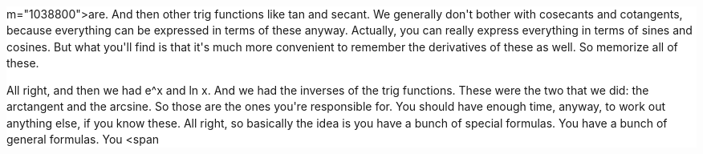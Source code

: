   m="1038800">are.</span> <span m="1039500">And</span> <span
  m="1039790">then</span> <span m="1040180">other</span> <span
  m="1042040">trig</span> <span m="1042320">functions</span> <span
  m="1042850">like</span> <span m="1043170">tan</span> <span
  m="1045140">and</span> <span m="1046310">secant.</span> <span m="1046490">We
  generally</span> <span m="1047130">don't</span> <span
  m="1047490">bother</span> <span m="1047890">with</span> <span
  m="1048270">cosecants</span> <span m="1048540">and</span> <span
  m="1048690">cotangents,</span> <span m="1049810">because</span> <span
  m="1050560">everything</span> <span m="1050890">can</span> <span
  m="1051050">be</span> <span m="1051170">expressed</span> <span
  m="1051790">in</span> <span m="1051890">terms</span> <span
  m="1052190">of</span> <span m="1052280">these</span> <span
  m="1052710">anyway.</span> <span m="1054030">Actually,</span> <span
  m="1054480">you</span> <span m="1054560">can</span> <span
  m="1054670">really</span> <span m="1054880">express</span> <span
  m="1055190">everything</span> <span m="1055550">in</span> <span
  m="1055630">terms</span> <span m="1055870">of</span> <span m="1055960">sines
  and</span> <span m="1056390">cosines.</span> <span m="1056950">But</span>
  <span m="1057060">what</span> <span m="1057230">you'll</span> <span
  m="1057380">find</span> <span m="1057740">is</span> <span
  m="1057930">that</span> <span m="1058030">it's</span> <span
  m="1058280">much</span> <span m="1058550">more</span> <span
  m="1058730">convenient</span> <span m="1059620">to</span> <span
  m="1059760">remember</span> <span m="1060570">the</span> <span
  m="1060710">derivatives</span> <span m="1061230">of these</span> <span
  m="1061660">as</span> <span m="1061860">well.</span> <span
  m="1062730">So</span> <span m="1062940">memorize</span> <span
  m="1063450">all</span> <span m="1063710">of</span> <span
  m="1063810">these.</span></p><p><span m="1065870">All right,</span> <span
  m="1066230">and</span> <span m="1066390">then</span> <span
  m="1066510">we</span> <span m="1066620">had</span> <span
  m="1066830">e^x</span> <span m="1067070">and ln</span> <span
  m="1068570">x.</span> <span m="1069810">And</span> <span m="1070010">we</span>
  <span m="1070110">had</span> <span m="1070300">the</span> <span
  m="1070410">inverses</span> <span m="1070880">of</span> <span
  m="1070980">the</span> <span m="1071070">trig</span> <span
  m="1071390">functions.</span> <span m="1073920">These</span> <span
  m="1074190">were</span> <span m="1074250">the</span> <span
  m="1074360">two</span> <span m="1074580">that</span> <span m="1074640">we
  did:</span> <span m="1074770">the</span> <span m="1074850">arctangent</span>
  <span m="1075860">and</span> <span m="1075960">the</span> <span
  m="1076030">arcsine.</span> <span m="1080010">So</span> <span
  m="1080140">those</span> <span m="1080380">are</span> <span
  m="1080440">the</span> <span m="1080530">ones</span> <span
  m="1080780">you're</span> <span m="1080880">responsible</span> <span
  m="1081580">for.</span> <span m="1082220">You</span> <span
  m="1082460">should</span> <span m="1083740">have</span> <span
  m="1083950">enough</span> <span m="1084200">time,</span> <span
  m="1084700">anyway,</span> <span m="1085770">to</span> <span
  m="1086000">work</span> <span m="1086370">out</span> <span
  m="1086630">anything</span> <span m="1086970">else,</span> <span
  m="1087300">if</span> <span m="1087410">you</span> <span
  m="1087490">know</span> <span m="1087690">these.</span> <span m="1089390">All
  right,</span> <span m="1089630">so</span> <span m="1089730">basically</span>
  <span m="1090220">the</span> <span m="1090320">idea</span> <span
  m="1090780">is</span> <span m="1091210">you</span> <span
  m="1091420">have</span> <span m="1091550">a</span> <span
  m="1091590">bunch</span> <span m="1091800">of</span> <span
  m="1091890">special</span> <span m="1092240">formulas.</span> <span
  m="1093070">You</span> <span m="1093140">have</span> <span
  m="1093230">a</span> <span m="1093280">bunch</span> <span
  m="1093480">of</span> <span m="1093560">general</span> <span
  m="1093900">formulas.</span> <span m="1094820">You</span> <span
